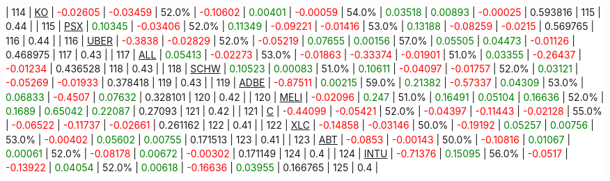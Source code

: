 | 114 | [KO](https://finance.yahoo.com/quote/KO/financials)           | <span style="color: red;"> -0.02605 </span>  | <span style="color: red;"> -0.03459 </span>  | 52.0%                  | <span style="color: red;"> -0.10602 </span>  | <span style="color: green;"> 0.00401 </span> | <span style="color: red;"> -0.00059 </span>  | 54.0%                  | <span style="color: green;"> 0.03518 </span> | <span style="color: green;"> 0.00893 </span> | <span style="color: red;"> -0.00025 </span>  |   0.593816    |    115 |           0.44 |
| 115 | [PSX](https://finance.yahoo.com/quote/PSX/financials)         | <span style="color: green;"> 0.10345 </span> | <span style="color: red;"> -0.03406 </span>  | 52.0%                  | <span style="color: green;"> 0.11349 </span> | <span style="color: red;"> -0.09221 </span>  | <span style="color: red;"> -0.01416 </span>  | 53.0%                  | <span style="color: green;"> 0.13188 </span> | <span style="color: red;"> -0.08259 </span>  | <span style="color: red;"> -0.0215 </span>   |   0.569765    |    116 |           0.44 |
| 116 | [UBER](https://finance.yahoo.com/quote/UBER/financials)       | <span style="color: red;"> -0.3838 </span>   | <span style="color: red;"> -0.02829 </span>  | 52.0%                  | <span style="color: red;"> -0.05219 </span>  | <span style="color: green;"> 0.07655 </span> | <span style="color: green;"> 0.00156 </span> | 57.0%                  | <span style="color: green;"> 0.05505 </span> | <span style="color: green;"> 0.04473 </span> | <span style="color: red;"> -0.01126 </span>  |   0.468975    |    117 |           0.43 |
| 117 | [ALL](https://finance.yahoo.com/quote/ALL/financials)         | <span style="color: green;"> 0.05413 </span> | <span style="color: red;"> -0.02273 </span>  | 53.0%                  | <span style="color: red;"> -0.01863 </span>  | <span style="color: red;"> -0.33374 </span>  | <span style="color: red;"> -0.01901 </span>  | 51.0%                  | <span style="color: green;"> 0.03355 </span> | <span style="color: red;"> -0.26437 </span>  | <span style="color: red;"> -0.01234 </span>  |   0.436528    |    118 |           0.43 |
| 118 | [SCHW](https://finance.yahoo.com/quote/SCHW/financials)       | <span style="color: green;"> 0.10523 </span> | <span style="color: green;"> 0.00083 </span> | 51.0%                  | <span style="color: green;"> 0.10611 </span> | <span style="color: red;"> -0.04097 </span>  | <span style="color: red;"> -0.01757 </span>  | 52.0%                  | <span style="color: green;"> 0.03121 </span> | <span style="color: red;"> -0.05269 </span>  | <span style="color: red;"> -0.01933 </span>  |   0.378418    |    119 |           0.43 |
| 119 | [ADBE](https://finance.yahoo.com/quote/ADBE/financials)       | <span style="color: red;"> -0.87511 </span>  | <span style="color: green;"> 0.00215 </span> | 59.0%                  | <span style="color: green;"> 0.21382 </span> | <span style="color: red;"> -0.57337 </span>  | <span style="color: green;"> 0.04309 </span> | 53.0%                  | <span style="color: green;"> 0.06833 </span> | <span style="color: red;"> -0.4507 </span>   | <span style="color: green;"> 0.07632 </span> |   0.328101    |    120 |           0.42 |
| 120 | [MELI](https://finance.yahoo.com/quote/MELI/financials)       | <span style="color: red;"> -0.02096 </span>  | <span style="color: green;"> 0.247 </span>   | 51.0%                  | <span style="color: green;"> 0.16491 </span> | <span style="color: green;"> 0.05104 </span> | <span style="color: green;"> 0.16636 </span> | 52.0%                  | <span style="color: green;"> 0.1689 </span>  | <span style="color: green;"> 0.65042 </span> | <span style="color: green;"> 0.22087 </span> |   0.27093     |    121 |           0.42 |
| 121 | [C](https://finance.yahoo.com/quote/C/financials)             | <span style="color: red;"> -0.44099 </span>  | <span style="color: red;"> -0.05421 </span>  | 52.0%                  | <span style="color: red;"> -0.04397 </span>  | <span style="color: red;"> -0.11443 </span>  | <span style="color: red;"> -0.02128 </span>  | 55.0%                  | <span style="color: red;"> -0.06522 </span>  | <span style="color: red;"> -0.11737 </span>  | <span style="color: red;"> -0.02661 </span>  |   0.261162    |    122 |           0.41 |
| 122 | [XLC](https://finance.yahoo.com/quote/XLC/financials)         | <span style="color: red;"> -0.14858 </span>  | <span style="color: red;"> -0.03146 </span>  | 50.0%                  | <span style="color: red;"> -0.19192 </span>  | <span style="color: green;"> 0.05257 </span> | <span style="color: green;"> 0.00756 </span> | 53.0%                  | <span style="color: red;"> -0.00402 </span>  | <span style="color: green;"> 0.05602 </span> | <span style="color: green;"> 0.00755 </span> |   0.171513    |    123 |           0.41 |
| 123 | [ABT](https://finance.yahoo.com/quote/ABT/financials)         | <span style="color: red;"> -0.0853 </span>   | <span style="color: red;"> -0.00143 </span>  | 50.0%                  | <span style="color: red;"> -0.10816 </span>  | <span style="color: green;"> 0.01067 </span> | <span style="color: green;"> 0.00061 </span> | 52.0%                  | <span style="color: red;"> -0.08178 </span>  | <span style="color: green;"> 0.00672 </span> | <span style="color: red;"> -0.00302 </span>  |   0.171149    |    124 |           0.4  |
| 124 | [INTU](https://finance.yahoo.com/quote/INTU/financials)       | <span style="color: red;"> -0.71376 </span>  | <span style="color: green;"> 0.15095 </span> | 56.0%                  | <span style="color: red;"> -0.0517 </span>   | <span style="color: red;"> -0.13922 </span>  | <span style="color: green;"> 0.04054 </span> | 52.0%                  | <span style="color: green;"> 0.00618 </span> | <span style="color: red;"> -0.16636 </span>  | <span style="color: green;"> 0.03955 </span> |   0.166765    |    125 |           0.4  |